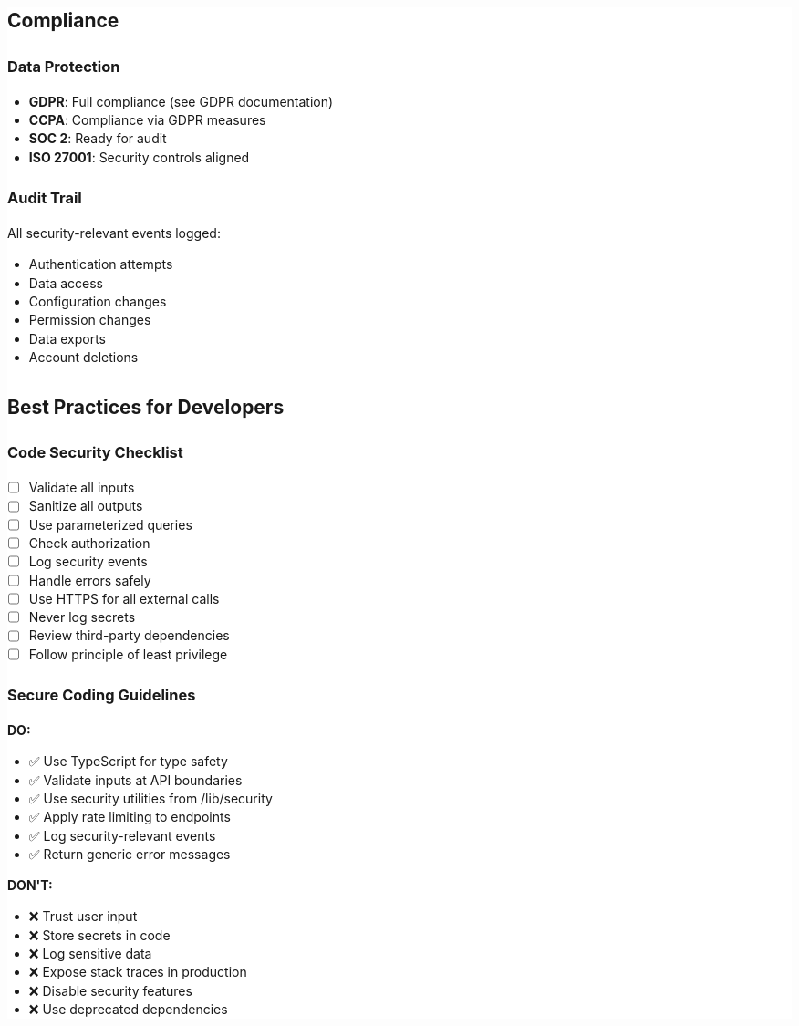 ## Compliance

### Data Protection

- **GDPR**: Full compliance (see GDPR documentation)
- **CCPA**: Compliance via GDPR measures
- **SOC 2**: Ready for audit
- **ISO 27001**: Security controls aligned

### Audit Trail

All security-relevant events logged:
- Authentication attempts
- Data access
- Configuration changes
- Permission changes
- Data exports
- Account deletions

## Best Practices for Developers

### Code Security Checklist

- [ ] Validate all inputs
- [ ] Sanitize all outputs
- [ ] Use parameterized queries
- [ ] Check authorization
- [ ] Log security events
- [ ] Handle errors safely
- [ ] Use HTTPS for all external calls
- [ ] Never log secrets
- [ ] Review third-party dependencies
- [ ] Follow principle of least privilege

### Secure Coding Guidelines

**DO:**
- ✅ Use TypeScript for type safety
- ✅ Validate inputs at API boundaries
- ✅ Use security utilities from /lib/security
- ✅ Apply rate limiting to endpoints
- ✅ Log security-relevant events
- ✅ Return generic error messages

**DON'T:**
- ❌ Trust user input
- ❌ Store secrets in code
- ❌ Log sensitive data
- ❌ Expose stack traces in production
- ❌ Disable security features
- ❌ Use deprecated dependencies
